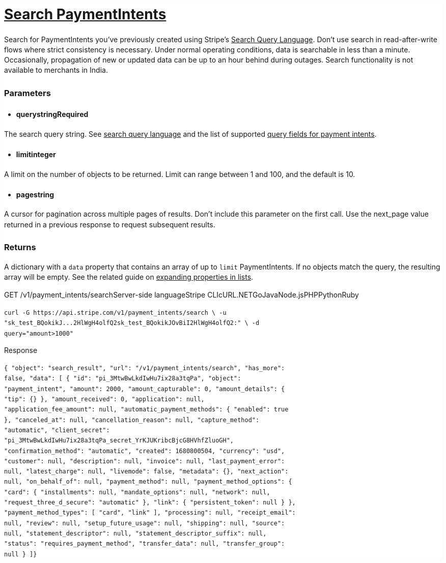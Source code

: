 # [Search PaymentIntents](https://docs.stripe.com/api/payment_intents/search)

Search for PaymentIntents you’ve previously created using Stripe’s [Search Query
Language](https://docs.stripe.com/search#search-query-language). Don’t use
search in read-after-write flows where strict consistency is necessary. Under
normal operating conditions, data is searchable in less than a minute.
Occasionally, propagation of new or updated data can be up to an hour behind
during outages. Search functionality is not available to merchants in India.

### Parameters

- #### querystringRequired

The search query string. See [search query
language](https://docs.stripe.com/search#search-query-language) and the list of
supported [query fields for payment
intents](https://docs.stripe.com/search#query-fields-for-payment-intents).
- #### limitinteger

A limit on the number of objects to be returned. Limit can range between 1 and
100, and the default is 10.
- #### pagestring

A cursor for pagination across multiple pages of results. Don’t include this
parameter on the first call. Use the next_page value returned in a previous
response to request subsequent results.

### Returns

A dictionary with a `data` property that contains an array of up to `limit`
PaymentIntents. If no objects match the query, the resulting array will be
empty. See the related guide on [expanding properties in
lists](https://docs.stripe.com/expand#lists).

GET /v1/payment_intents/searchServer-side languageStripe
CLIcURL.NETGoJavaNode.jsPHPPythonRuby
```
curl -G https://api.stripe.com/v1/payment_intents/search \ -u
"sk_test_BQokikJ...2HlWgH4olfQ2sk_test_BQokikJOvBiI2HlWgH4olfQ2:" \ -d
query="amount>1000"
```

Response
```
{ "object": "search_result", "url": "/v1/payment_intents/search", "has_more":
false, "data": [ { "id": "pi_3MtwBwLkdIwHu7ix28a3tqPa", "object":
"payment_intent", "amount": 2000, "amount_capturable": 0, "amount_details": {
"tip": {} }, "amount_received": 0, "application": null,
"application_fee_amount": null, "automatic_payment_methods": { "enabled": true
}, "canceled_at": null, "cancellation_reason": null, "capture_method":
"automatic", "client_secret":
"pi_3MtwBwLkdIwHu7ix28a3tqPa_secret_YrKJUKribcBjcG8HVhfZluoGH",
"confirmation_method": "automatic", "created": 1680800504, "currency": "usd",
"customer": null, "description": null, "invoice": null, "last_payment_error":
null, "latest_charge": null, "livemode": false, "metadata": {}, "next_action":
null, "on_behalf_of": null, "payment_method": null, "payment_method_options": {
"card": { "installments": null, "mandate_options": null, "network": null,
"request_three_d_secure": "automatic" }, "link": { "persistent_token": null } },
"payment_method_types": [ "card", "link" ], "processing": null, "receipt_email":
null, "review": null, "setup_future_usage": null, "shipping": null, "source":
null, "statement_descriptor": null, "statement_descriptor_suffix": null,
"status": "requires_payment_method", "transfer_data": null, "transfer_group":
null } ]}
```
